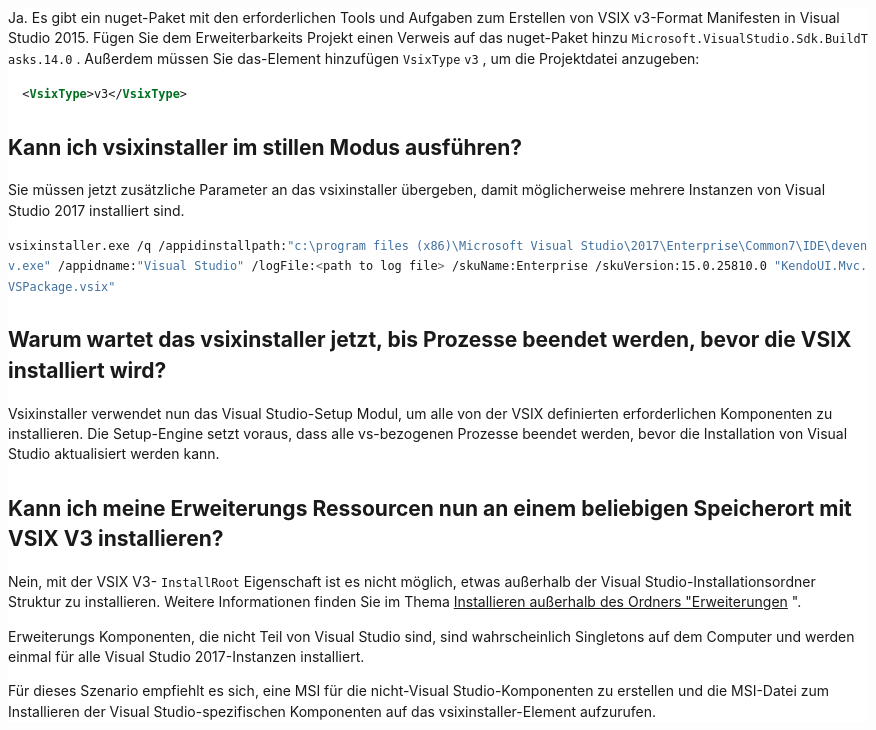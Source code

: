 Ja. Es gibt ein nuget-Paket mit den erforderlichen Tools und Aufgaben zum Erstellen von VSIX v3-Format Manifesten in Visual Studio 2015. Fügen Sie dem Erweiterbarkeits Projekt einen Verweis auf das nuget-Paket hinzu `Microsoft.VisualStudio.Sdk.BuildTasks.14.0` . Außerdem müssen Sie das-Element hinzufügen `VsixType` `v3` , um die Projektdatei anzugeben:

```xml
  <VsixType>v3</VsixType>
```

## <a name="can-i-run-the-vsixinstaller-in-quiet-mode"></a>Kann ich vsixinstaller im stillen Modus ausführen?

Sie müssen jetzt zusätzliche Parameter an das vsixinstaller übergeben, damit möglicherweise mehrere Instanzen von Visual Studio 2017 installiert sind.

```bash
vsixinstaller.exe /q /appidinstallpath:"c:\program files (x86)\Microsoft Visual Studio\2017\Enterprise\Common7\IDE\devenv.exe" /appidname:"Visual Studio" /logFile:<path to log file> /skuName:Enterprise /skuVersion:15.0.25810.0 "KendoUI.Mvc.VSPackage.vsix"
```

## <a name="why-does-the-vsixinstaller-now-wait-for-processes-to-exit-before-installing-the-vsix"></a>Warum wartet das vsixinstaller jetzt, bis Prozesse beendet werden, bevor die VSIX installiert wird?

Vsixinstaller verwendet nun das Visual Studio-Setup Modul, um alle von der VSIX definierten erforderlichen Komponenten zu installieren. Die Setup-Engine setzt voraus, dass alle vs-bezogenen Prozesse beendet werden, bevor die Installation von Visual Studio aktualisiert werden kann.

## <a name="can-i-now-install-my-extension-assets-to-any-location-with-vsix-v3"></a>Kann ich meine Erweiterungs Ressourcen nun an einem beliebigen Speicherort mit VSIX V3 installieren?

Nein, mit der VSIX V3- `InstallRoot` Eigenschaft ist es nicht möglich, etwas außerhalb der Visual Studio-Installationsordner Struktur zu installieren. Weitere Informationen finden Sie im Thema [Installieren außerhalb des Ordners "Erweiterungen](set-install-root.md) ".

Erweiterungs Komponenten, die nicht Teil von Visual Studio sind, sind wahrscheinlich Singletons auf dem Computer und werden einmal für alle Visual Studio 2017-Instanzen installiert.

Für dieses Szenario empfiehlt es sich, eine MSI für die nicht-Visual Studio-Komponenten zu erstellen und die MSI-Datei zum Installieren der Visual Studio-spezifischen Komponenten auf das vsixinstaller-Element aufzurufen.